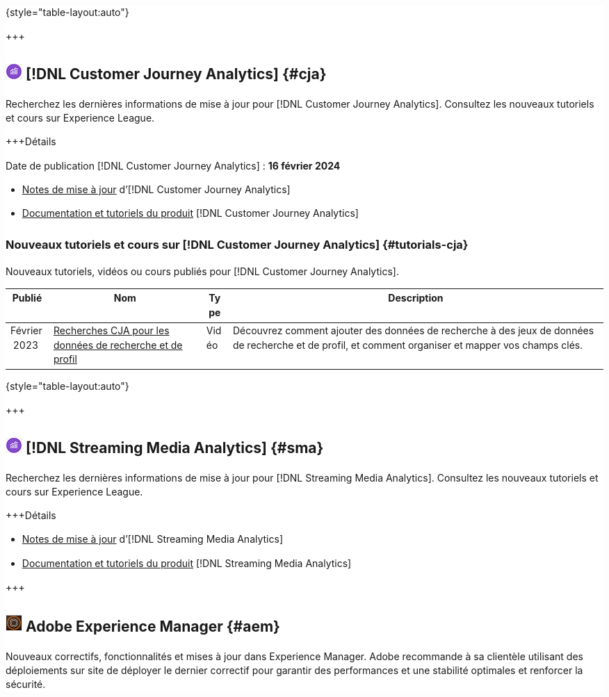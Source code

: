 {style="table-layout:auto"}

+++

## ![Icône](/assets/analytics.png) [!DNL Customer Journey Analytics] {#cja}

Recherchez les dernières informations de mise à jour pour [!DNL Customer Journey Analytics]. Consultez les nouveaux tutoriels et cours sur Experience League.

+++Détails

Date de publication [!DNL Customer Journey Analytics] : **16 février 2024**

* [Notes de mise à jour](https://experienceleague.adobe.com/docs/analytics-platform/using/releases/latest.html?lang=fr) d’[!DNL Customer Journey Analytics]

* [Documentation et tutoriels du produit](https://experienceleague.adobe.com/docs/customer-journey-analytics.html?lang=fr) [!DNL Customer Journey Analytics]

### Nouveaux tutoriels et cours sur [!DNL Customer Journey Analytics] {#tutorials-cja}

Nouveaux tutoriels, vidéos ou cours publiés pour [!DNL Customer Journey Analytics].

| Publié | Nom | Type | Description |
| -----------| ---------- | ---------- | ---------- |
| Février 2023 | [Recherches CJA pour les données de recherche et de profil](https://experienceleague.adobe.com/docs/customer-journey-analytics-learn/tutorials/connections/cja-lookup-data.html?lang=fr) | Vidéo | Découvrez comment ajouter des données de recherche à des jeux de données de recherche et de profil, et comment organiser et mapper vos champs clés. |

{style="table-layout:auto"}

+++

## ![Icône](/assets/analytics.png) [!DNL Streaming Media Analytics] {#sma}

Recherchez les dernières informations de mise à jour pour [!DNL Streaming Media Analytics]. Consultez les nouveaux tutoriels et cours sur Experience League.

+++Détails

* [Notes de mise à jour](https://experienceleague.adobe.com/docs/media-analytics/using/release-notes/release-notes.html?lang=fr) d’[!DNL Streaming Media Analytics]

* [Documentation et tutoriels du produit](https://experienceleague.adobe.com/docs/media-analytics/using/media-overview.html?lang=fr) [!DNL Streaming Media Analytics]

+++

## ![Icône](/assets/aem.png) Adobe Experience Manager {#aem}

Nouveaux correctifs, fonctionnalités et mises à jour dans Experience Manager. Adobe recommande à sa clientèle utilisant des déploiements sur site de déployer le dernier correctif pour garantir des performances et une stabilité optimales et renforcer la sécurité.
